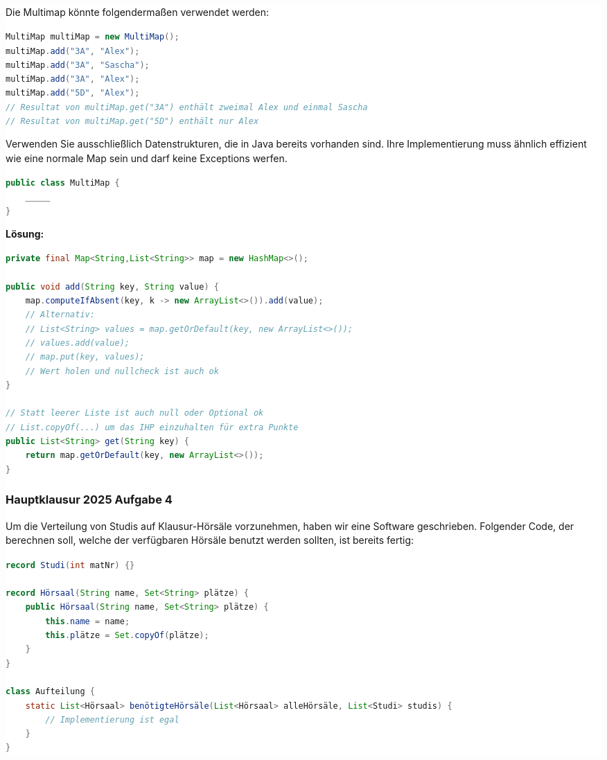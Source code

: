 Die Multimap könnte folgendermaßen verwendet werden:

```java
MultiMap multiMap = new MultiMap();
multiMap.add("3A", "Alex");
multiMap.add("3A", "Sascha");
multiMap.add("3A", "Alex");
multiMap.add("5D", "Alex");
// Resultat von multiMap.get("3A") enthält zweimal Alex und einmal Sascha
// Resultat von multiMap.get("5D") enthält nur Alex
```

Verwenden Sie ausschließlich Datenstrukturen, die in Java bereits vorhanden sind. Ihre Implementierung muss ähnlich effizient wie eine normale Map sein und darf keine Exceptions werfen.

```java
public class MultiMap {
    _____
}
```

**Lösung:**

```java
private final Map<String,List<String>> map = new HashMap<>();

public void add(String key, String value) {
    map.computeIfAbsent(key, k -> new ArrayList<>()).add(value);
    // Alternativ:
    // List<String> values = map.getOrDefault(key, new ArrayList<>());
    // values.add(value);
    // map.put(key, values);
    // Wert holen und nullcheck ist auch ok
}

// Statt leerer Liste ist auch null oder Optional ok
// List.copyOf(...) um das IHP einzuhalten für extra Punkte
public List<String> get(String key) {
    return map.getOrDefault(key, new ArrayList<>());
}
```

### Hauptklausur 2025 Aufgabe 4

Um die Verteilung von Studis auf Klausur-Hörsäle vorzunehmen, haben wir eine Software geschrieben. Folgender Code, der berechnen soll, welche der verfügbaren Hörsäle benutzt werden sollten, ist bereits fertig:

```java
record Studi(int matNr) {}

record Hörsaal(String name, Set<String> plätze) {
    public Hörsaal(String name, Set<String> plätze) {
        this.name = name;
        this.plätze = Set.copyOf(plätze);
    }
}

class Aufteilung {
    static List<Hörsaal> benötigteHörsäle(List<Hörsaal> alleHörsäle, List<Studi> studis) {
        // Implementierung ist egal
    }
}
```
